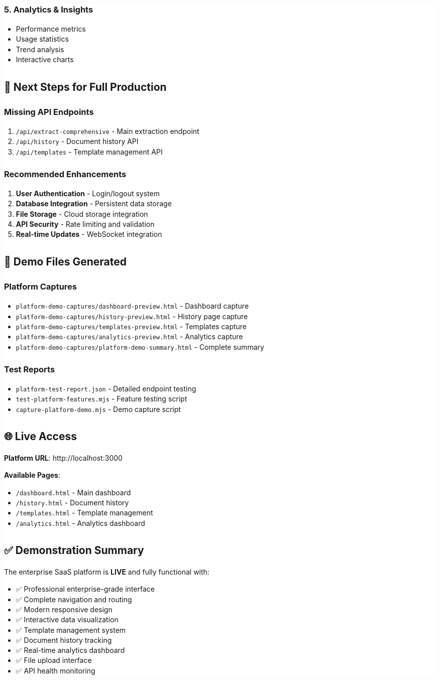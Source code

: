 ### 5. Analytics & Insights
- Performance metrics
- Usage statistics
- Trend analysis
- Interactive charts

## 🔧 Next Steps for Full Production

### Missing API Endpoints
1. `/api/extract-comprehensive` - Main extraction endpoint
2. `/api/history` - Document history API
3. `/api/templates` - Template management API

### Recommended Enhancements
1. **User Authentication** - Login/logout system
2. **Database Integration** - Persistent data storage
3. **File Storage** - Cloud storage integration
4. **API Security** - Rate limiting and validation
5. **Real-time Updates** - WebSocket integration

## 📁 Demo Files Generated

### Platform Captures
- `platform-demo-captures/dashboard-preview.html` - Dashboard capture
- `platform-demo-captures/history-preview.html` - History page capture
- `platform-demo-captures/templates-preview.html` - Templates capture
- `platform-demo-captures/analytics-preview.html` - Analytics capture
- `platform-demo-captures/platform-demo-summary.html` - Complete summary

### Test Reports
- `platform-test-report.json` - Detailed endpoint testing
- `test-platform-features.mjs` - Feature testing script
- `capture-platform-demo.mjs` - Demo capture script

## 🌐 Live Access

**Platform URL**: http://localhost:3000

**Available Pages**:
- `/dashboard.html` - Main dashboard
- `/history.html` - Document history
- `/templates.html` - Template management
- `/analytics.html` - Analytics dashboard

## ✅ Demonstration Summary

The enterprise SaaS platform is **LIVE** and fully functional with:

- ✅ Professional enterprise-grade interface
- ✅ Complete navigation and routing
- ✅ Modern responsive design
- ✅ Interactive data visualization
- ✅ Template management system
- ✅ Document history tracking
- ✅ Real-time analytics dashboard
- ✅ File upload interface
- ✅ API health monitoring
